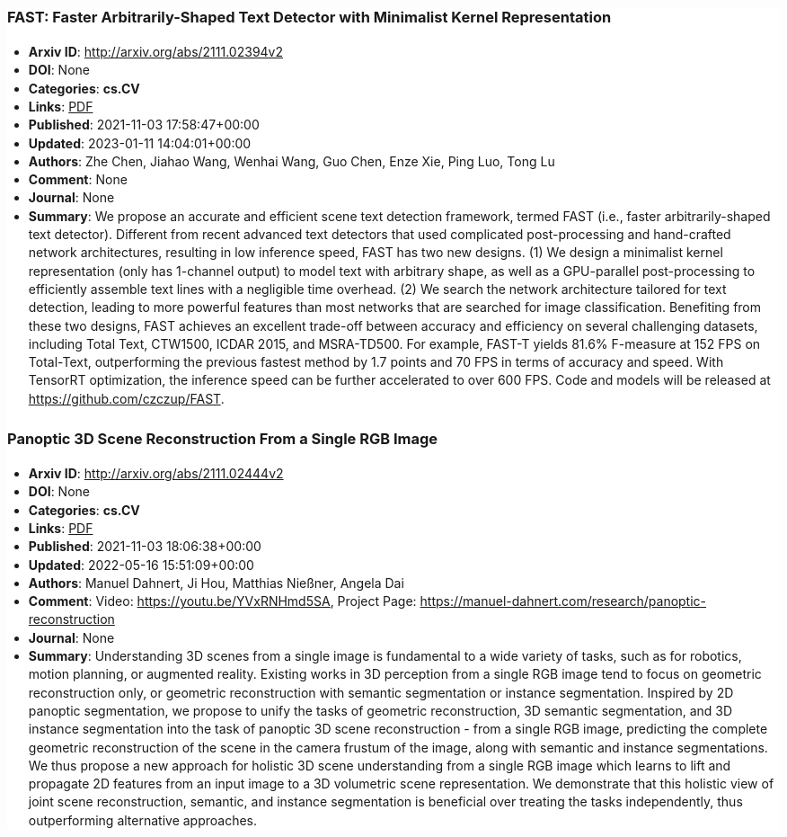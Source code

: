 

### FAST: Faster Arbitrarily-Shaped Text Detector with Minimalist Kernel Representation
- **Arxiv ID**: http://arxiv.org/abs/2111.02394v2
- **DOI**: None
- **Categories**: **cs.CV**
- **Links**: [PDF](http://arxiv.org/pdf/2111.02394v2)
- **Published**: 2021-11-03 17:58:47+00:00
- **Updated**: 2023-01-11 14:04:01+00:00
- **Authors**: Zhe Chen, Jiahao Wang, Wenhai Wang, Guo Chen, Enze Xie, Ping Luo, Tong Lu
- **Comment**: None
- **Journal**: None
- **Summary**: We propose an accurate and efficient scene text detection framework, termed FAST (i.e., faster arbitrarily-shaped text detector). Different from recent advanced text detectors that used complicated post-processing and hand-crafted network architectures, resulting in low inference speed, FAST has two new designs. (1) We design a minimalist kernel representation (only has 1-channel output) to model text with arbitrary shape, as well as a GPU-parallel post-processing to efficiently assemble text lines with a negligible time overhead. (2) We search the network architecture tailored for text detection, leading to more powerful features than most networks that are searched for image classification. Benefiting from these two designs, FAST achieves an excellent trade-off between accuracy and efficiency on several challenging datasets, including Total Text, CTW1500, ICDAR 2015, and MSRA-TD500. For example, FAST-T yields 81.6% F-measure at 152 FPS on Total-Text, outperforming the previous fastest method by 1.7 points and 70 FPS in terms of accuracy and speed. With TensorRT optimization, the inference speed can be further accelerated to over 600 FPS. Code and models will be released at https://github.com/czczup/FAST.



### Panoptic 3D Scene Reconstruction From a Single RGB Image
- **Arxiv ID**: http://arxiv.org/abs/2111.02444v2
- **DOI**: None
- **Categories**: **cs.CV**
- **Links**: [PDF](http://arxiv.org/pdf/2111.02444v2)
- **Published**: 2021-11-03 18:06:38+00:00
- **Updated**: 2022-05-16 15:51:09+00:00
- **Authors**: Manuel Dahnert, Ji Hou, Matthias Nießner, Angela Dai
- **Comment**: Video: https://youtu.be/YVxRNHmd5SA, Project Page:
  https://manuel-dahnert.com/research/panoptic-reconstruction
- **Journal**: None
- **Summary**: Understanding 3D scenes from a single image is fundamental to a wide variety of tasks, such as for robotics, motion planning, or augmented reality. Existing works in 3D perception from a single RGB image tend to focus on geometric reconstruction only, or geometric reconstruction with semantic segmentation or instance segmentation. Inspired by 2D panoptic segmentation, we propose to unify the tasks of geometric reconstruction, 3D semantic segmentation, and 3D instance segmentation into the task of panoptic 3D scene reconstruction - from a single RGB image, predicting the complete geometric reconstruction of the scene in the camera frustum of the image, along with semantic and instance segmentations. We thus propose a new approach for holistic 3D scene understanding from a single RGB image which learns to lift and propagate 2D features from an input image to a 3D volumetric scene representation. We demonstrate that this holistic view of joint scene reconstruction, semantic, and instance segmentation is beneficial over treating the tasks independently, thus outperforming alternative approaches.
